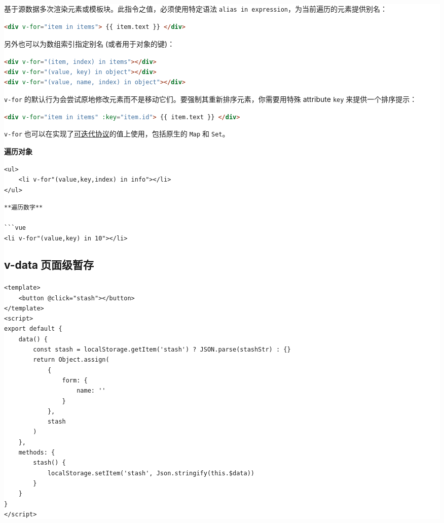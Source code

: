   基于源数据多次渲染元素或模板块。此指令之值，必须使用特定语法 `alias in expression`，为当前遍历的元素提供别名：

  ```html
  <div v-for="item in items"> {{ item.text }} </div>
  ```

  另外也可以为数组索引指定别名 (或者用于对象的键)：

  ```html
  <div v-for="(item, index) in items"></div>
  <div v-for="(value, key) in object"></div>
  <div v-for="(value, name, index) in object"></div>
  ```

  `v-for` 的默认行为会尝试原地修改元素而不是移动它们。要强制其重新排序元素，你需要用特殊 attribute `key` 来提供一个排序提示：

  ```html
  <div v-for="item in items" :key="item.id"> {{ item.text }} </div>
  ```

  `v-for` 也可以在实现了[可迭代协议](https://developer.mozilla.org/en-US/docs/Web/JavaScript/Reference/Iteration_protocols#The_iterable_protocol)的值上使用，包括原生的 `Map` 和 `Set`。

  **遍历对象**

  ```vue
  <ul>
      <li v-for"(value,key,index) in info"></li>
  </ul>
  ```



````
**遍历数字**

```vue
<li v-for"(value,key) in 10"></li>
````

## v-data 页面级暂存

```vue
<template>
	<button @click="stash"></button>
</template>
<script>
export default {
	data() {
		const stash = localStorage.getItem('stash') ? JSON.parse(stashStr) : {}
		return Object.assign(
			{
				form: {
					name: ''
				}
			},
			stash
		)
	},
	methods: {
		stash() {
			localStorage.setItem('stash', Json.stringify(this.$data))
		}
	}
}
</script>
```
